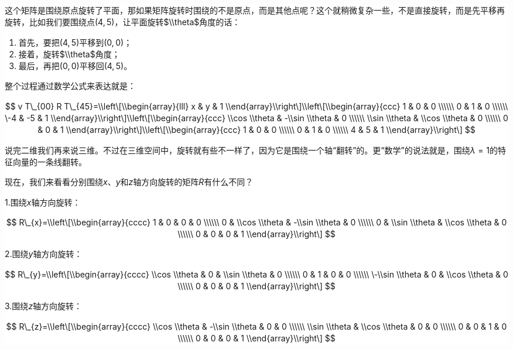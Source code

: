 这个矩阵是围绕原点旋转了平面，那如果矩阵旋转时围绕的不是原点，而是其他点呢？这个就稍微复杂一些，不是直接旋转，而是先平移再旋转，比如我们要围绕点$(4,5)$，让平面旋转$\\theta$角度的话：

1.  首先，要把$(4,5)$平移到$(0,0)$；
2.  接着，旋转$\\theta$角度；
3.  最后，再把$(0,0)$平移回$(4,5)$。

整个过程通过数学公式来表达就是：

$$  
v T\_{00} R T\_{45}=\\left\[\\begin{array}{lll}  
x & y & 1  
\\end{array}\\right\]\\left\[\\begin{array}{ccc}  
1 & 0 & 0 \\\\\\  
0 & 1 & 0 \\\\\\  
\-4 & -5 & 1  
\\end{array}\\right\]\\left\[\\begin{array}{ccc}  
\\cos \\theta & -\\sin \\theta & 0 \\\\\\  
\\sin \\theta & \\cos \\theta & 0 \\\\\\  
0 & 0 & 1  
\\end{array}\\right\]\\left\[\\begin{array}{ccc}  
1 & 0 & 0 \\\\\\  
0 & 1 & 0 \\\\\\  
4 & 5 & 1  
\\end{array}\\right\]  
$$

说完二维我们再来说三维。不过在三维空间中，旋转就有些不一样了，因为它是围绕一个轴“翻转”的。更“数学”的说法就是，围绕$λ=1$的特征向量的一条线翻转。

现在，我们来看看分别围绕$x$、$y$和$z$轴方向旋转的矩阵$R$有什么不同？

1.围绕$x$轴方向旋转：

$$  
R\_{x}=\\left\[\\begin{array}{cccc}  
1 & 0 & 0 & 0 \\\\\\  
0 & \\cos \\theta & -\\sin \\theta & 0 \\\\\\  
0 & \\sin \\theta & \\cos \\theta & 0 \\\\\\  
0 & 0 & 0 & 1  
\\end{array}\\right\]  
$$

2.围绕$y$轴方向旋转：

$$  
R\_{y}=\\left\[\\begin{array}{cccc}  
\\cos \\theta & 0 & \\sin \\theta & 0 \\\\\\  
0 & 1 & 0 & 0 \\\\\\  
\-\\sin \\theta & 0 & \\cos \\theta & 0 \\\\\\  
0 & 0 & 0 & 1  
\\end{array}\\right\]  
$$

3.围绕$z$轴方向旋转：

$$  
R\_{z}=\\left\[\\begin{array}{cccc}  
\\cos \\theta & -\\sin \\theta & 0 & 0 \\\\\\  
\\sin \\theta & \\cos \\theta & 0 & 0 \\\\\\  
0 & 0 & 1 & 0 \\\\\\  
0 & 0 & 0 & 1  
\\end{array}\\right\]  
$$
